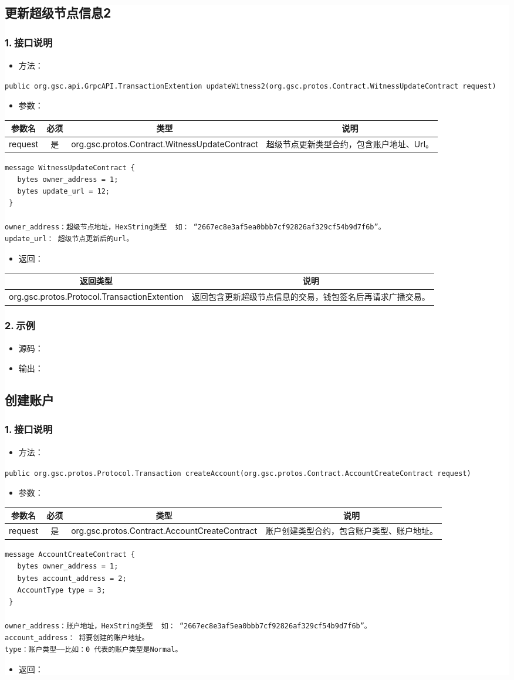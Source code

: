 ## 更新超级节点信息2
### 1. 接口说明
* 方法：

`public org.gsc.api.GrpcAPI.TransactionExtention updateWitness2(org.gsc.protos.Contract.WitnessUpdateContract request)`

* 参数：

| 参数名 | 必须 | 类型 | 说明 |
| :------:| :------: | :------: | :------: |
| request | 是 | org.gsc.protos.Contract.WitnessUpdateContract | 超级节点更新类型合约，包含账户地址、Url。 |

```
message WitnessUpdateContract {
   bytes owner_address = 1;
   bytes update_url = 12;
 }

owner_address：超级节点地址，HexString类型  如： “2667ec8e3af5ea0bbb7cf92826af329cf54b9d7f6b”。
update_url： 超级节点更新后的url。
```
* 返回：

| 返回类型 | 说明 |
| :------:| :------: |
| org.gsc.protos.Protocol.TransactionExtention | 返回包含更新超级节点信息的交易，钱包签名后再请求广播交易。 |

### 2. 示例
* 源码：
```
```
* 输出：
```
```

## 创建账户
### 1. 接口说明
* 方法：

`public org.gsc.protos.Protocol.Transaction createAccount(org.gsc.protos.Contract.AccountCreateContract request)`

* 参数：

| 参数名 | 必须 | 类型 | 说明 |
| :------:| :------: | :------: | :------: |
| request | 是 | org.gsc.protos.Contract.AccountCreateContract | 账户创建类型合约，包含账户类型、账户地址。 |

```
message AccountCreateContract {
   bytes owner_address = 1;
   bytes account_address = 2;
   AccountType type = 3;
 }

owner_address：账户地址，HexString类型  如： “2667ec8e3af5ea0bbb7cf92826af329cf54b9d7f6b”。
account_address： 将要创建的账户地址。
type：账户类型——比如：0 代表的账户类型是Normal。
```
* 返回：
